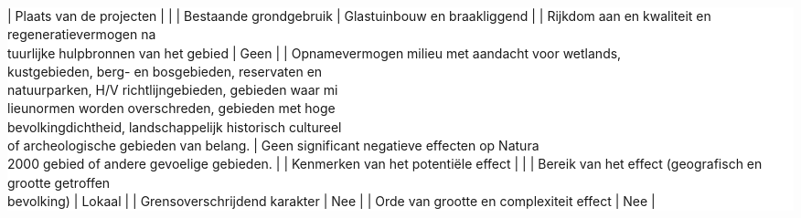 | Plaats van de projecten                                                                                                                                                                                                                                                                                                    |                                                                                                                                                                                                                                                                                                                                                                                         |
| Bestaande grondgebruik                                                                                                                                                                                                                                                                                                     | Glastuinbouw en braakliggend                                                                                                                                                                                                                                                                                                                                                            |
| Rijkdom aan en kwaliteit en regeneratievermogen na<br>tuurlijke hulpbronnen van het gebied                                                                                                                                                                                                                                 | Geen                                                                                                                                                                                                                                                                                                                                                                                    |
| Opnamevermogen milieu met aandacht voor wetlands,<br>kustgebieden, berg- en bosgebieden, reservaten en<br>natuurparken, H/V richtlijngebieden, gebieden waar mi<br>lieunormen worden overschreden, gebieden met hoge<br>bevolkingdichtheid, landschappelijk historisch cultureel<br>of archeologische gebieden van belang. | Geen significant negatieve effecten op Natura<br>2000 gebied of andere gevoelige gebieden.                                                                                                                                                                                                                                                                                              |
| Kenmerken van het potentiële effect                                                                                                                                                                                                                                                                                        |                                                                                                                                                                                                                                                                                                                                                                                         |
| Bereik van het effect (geografisch en grootte getroffen<br>bevolking)                                                                                                                                                                                                                                                      | Lokaal                                                                                                                                                                                                                                                                                                                                                                                  |
| Grensoverschrijdend karakter                                                                                                                                                                                                                                                                                               | Nee                                                                                                                                                                                                                                                                                                                                                                                     |
| Orde van grootte en complexiteit effect                                                                                                                                                                                                                                                                                    | Nee                                                                                                                                                                                                                                                                                                                                                                                     |